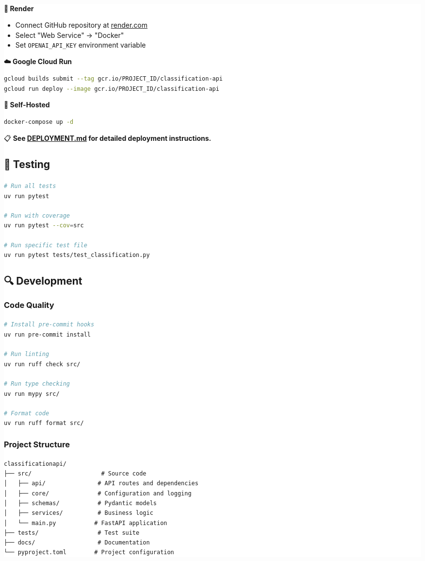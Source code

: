 **🎨 Render**
- Connect GitHub repository at [render.com](https://render.com)
- Select "Web Service" → "Docker"
- Set `OPENAI_API_KEY` environment variable

**☁️ Google Cloud Run**
```bash
gcloud builds submit --tag gcr.io/PROJECT_ID/classification-api
gcloud run deploy --image gcr.io/PROJECT_ID/classification-api
```

**🐳 Self-Hosted**
```bash
docker-compose up -d
```

📋 **See [DEPLOYMENT.md](DEPLOYMENT.md) for detailed deployment instructions.**

## 🧪 Testing

```bash
# Run all tests
uv run pytest

# Run with coverage
uv run pytest --cov=src

# Run specific test file
uv run pytest tests/test_classification.py
```

## 🔍 Development

### Code Quality

```bash
# Install pre-commit hooks
uv run pre-commit install

# Run linting
uv run ruff check src/

# Run type checking  
uv run mypy src/

# Format code
uv run ruff format src/
```

### Project Structure

```
classificationapi/
├── src/                    # Source code
│   ├── api/               # API routes and dependencies
│   ├── core/              # Configuration and logging
│   ├── schemas/           # Pydantic models
│   ├── services/          # Business logic
│   └── main.py           # FastAPI application
├── tests/                 # Test suite
├── docs/                  # Documentation
└── pyproject.toml        # Project configuration
```
